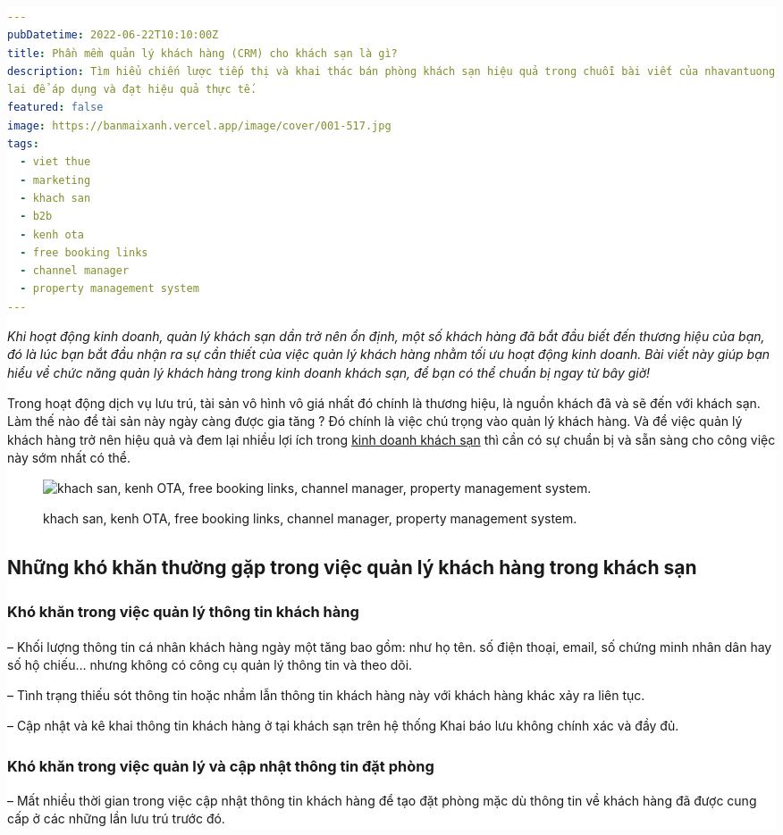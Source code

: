 ```yaml
---
pubDatetime: 2022-06-22T10:10:00Z
title: Phần mềm quản lý khách hàng (CRM) cho khách sạn là gì?
description: Tìm hiểu chiến lược tiếp thị và khai thác bán phòng khách sạn hiệu quả trong chuỗi bài viết của nhavantuonglai để áp dụng và đạt hiệu quả thực tế.
featured: false
image: https://banmaixanh.vercel.app/image/cover/001-517.jpg
tags:
  - viet thue
  - marketing
  - khach san
  - b2b
  - kenh ota
  - free booking links
  - channel manager
  - property management system
---
```


_Khi hoạt động kinh doanh, quản lý khách sạn dần trở nên ổn định, một số khách hàng đã bắt đầu biết đến thương hiệu của bạn, đó là lúc bạn bắt đầu nhận ra sự cần thiết của việc quản lý khách hàng nhằm tối ưu hoạt động kinh doanh. Bài viết này giúp bạn hiểu về chức năng quản lý khách hàng trong kinh doanh khách sạn, để bạn có thể chuẩn bị ngay từ bây giờ!_

Trong hoạt động dịch vụ lưu trú, tài sản vô hình vô giá nhất đó chính là thương hiệu, là nguồn khách đã và sẽ đến với khách sạn. Làm thế nào để tài sản này ngày càng được gia tăng ? Đó chính là việc chú trọng vào quản lý khách hàng. Và để việc quản lý khách hàng trở nên hiệu quả và đem lại nhiều lợi ích trong [kinh doanh khách sạn](https://nhavantuonglai.com/article) thì cần có sự chuẩn bị và sẵn sàng cho công việc này sớm nhất có thể.

<figure><img src="https://banmaixanh.vercel.app/image/article/khach-san-041.jpg" alt="khach san, kenh OTA, free booking links, channel manager, property management system." title="khach-san" height=100% width=100%><figcaption></p>khach san, kenh OTA, free booking links, channel manager, property management system.</p></figcaption></figure>

## Những khó khăn thường gặp trong việc quản lý khách hàng trong khách sạn

### Khó khăn trong việc quản lý thông tin khách hàng

– Khối lượng thông tin cá nhân khách hàng ngày một tăng bao gồm: như họ tên. số điện thoại, email, số chứng minh nhân dân hay số hộ chiếu… nhưng không có công cụ quản lý thông tin và theo dõi.

– Tình trạng thiếu sót thông tin hoặc nhầm lẫn thông tin khách hàng này với khách hàng khác xảy ra liên tục.

– Cập nhật và kê khai thông tin khách hàng ở tại khách sạn trên hệ thống Khai báo lưu không chính xác và đầy đủ.

### Khó khăn trong việc quản lý và cập nhật thông tin đặt phòng

– Mất nhiều thời gian trong việc cập nhật thông tin khách hàng để tạo đặt phòng mặc dù thông tin về khách hàng đã được cung cấp ở các những lần lưu trú trước đó.
